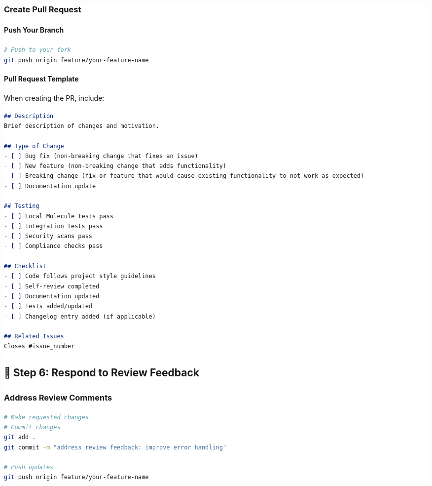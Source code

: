 ### Create Pull Request

#### Push Your Branch
```bash
# Push to your fork
git push origin feature/your-feature-name
```

#### Pull Request Template
When creating the PR, include:

```markdown
## Description
Brief description of changes and motivation.

## Type of Change
- [ ] Bug fix (non-breaking change that fixes an issue)
- [ ] New feature (non-breaking change that adds functionality)
- [ ] Breaking change (fix or feature that would cause existing functionality to not work as expected)
- [ ] Documentation update

## Testing
- [ ] Local Molecule tests pass
- [ ] Integration tests pass
- [ ] Security scans pass
- [ ] Compliance checks pass

## Checklist
- [ ] Code follows project style guidelines
- [ ] Self-review completed
- [ ] Documentation updated
- [ ] Tests added/updated
- [ ] Changelog entry added (if applicable)

## Related Issues
Closes #issue_number
```

## 🔄 Step 6: Respond to Review Feedback

### Address Review Comments
```bash
# Make requested changes
# Commit changes
git add .
git commit -m "address review feedback: improve error handling"

# Push updates
git push origin feature/your-feature-name
```
